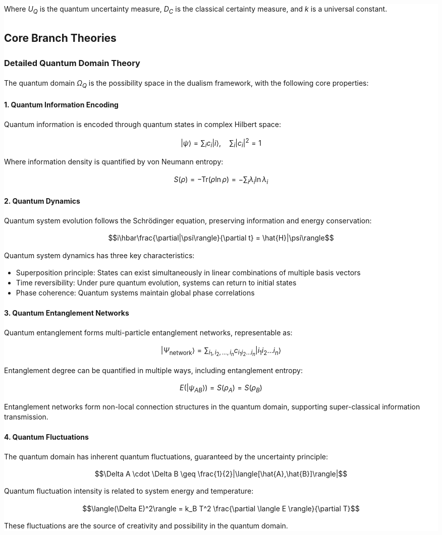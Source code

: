 Where $U_Q$ is the quantum uncertainty measure, $D_C$ is the classical certainty measure, and $k$ is a universal constant.

## Core Branch Theories

### Detailed Quantum Domain Theory

The quantum domain $\Omega_Q$ is the possibility space in the dualism framework, with the following core properties:

#### 1. Quantum Information Encoding

Quantum information is encoded through quantum states in complex Hilbert space:

$$|\psi\rangle = \sum_i c_i |i\rangle, \quad \sum_i |c_i|^2 = 1$$

Where information density is quantified by von Neumann entropy:

$$S(\rho) = -\text{Tr}(\rho \ln \rho) = -\sum_i \lambda_i \ln \lambda_i$$

#### 2. Quantum Dynamics

Quantum system evolution follows the Schrödinger equation, preserving information and energy conservation:

$$i\hbar\frac{\partial|\psi\rangle}{\partial t} = \hat{H}|\psi\rangle$$

Quantum system dynamics has three key characteristics:
- Superposition principle: States can exist simultaneously in linear combinations of multiple basis vectors
- Time reversibility: Under pure quantum evolution, systems can return to initial states
- Phase coherence: Quantum systems maintain global phase correlations

#### 3. Quantum Entanglement Networks

Quantum entanglement forms multi-particle entanglement networks, representable as:

$$|\Psi_{\text{network}}\rangle = \sum_{i_1, i_2, \ldots, i_n} c_{i_1 i_2 \ldots i_n} |i_1 i_2 \ldots i_n\rangle$$

Entanglement degree can be quantified in multiple ways, including entanglement entropy:

$$E(|\psi_{AB}\rangle) = S(\rho_A) = S(\rho_B)$$

Entanglement networks form non-local connection structures in the quantum domain, supporting super-classical information transmission.

#### 4. Quantum Fluctuations

The quantum domain has inherent quantum fluctuations, guaranteed by the uncertainty principle:

$$\Delta A \cdot \Delta B \geq \frac{1}{2}|\langle[\hat{A},\hat{B}]\rangle|$$

Quantum fluctuation intensity is related to system energy and temperature:

$$\langle(\Delta E)^2\rangle = k_B T^2 \frac{\partial \langle E \rangle}{\partial T}$$

These fluctuations are the source of creativity and possibility in the quantum domain.
